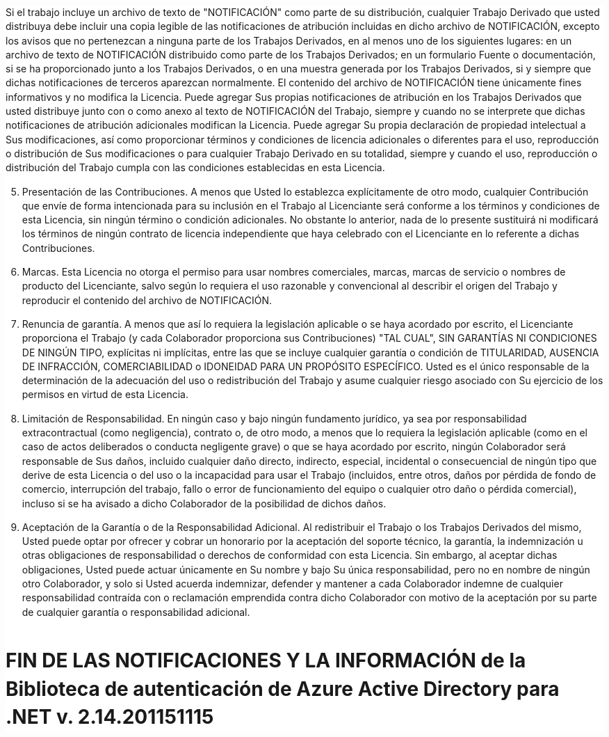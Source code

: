 Si el trabajo incluye un archivo de texto de "NOTIFICACIÓN" como parte de su distribución, cualquier Trabajo Derivado que usted distribuya debe incluir una copia legible de las notificaciones de atribución incluidas en dicho archivo de NOTIFICACIÓN, excepto los avisos que no pertenezcan a ninguna parte de los Trabajos Derivados, en al menos uno de los siguientes lugares: en un archivo de texto de NOTIFICACIÓN distribuido como parte de los Trabajos Derivados; en un formulario Fuente o documentación, si se ha proporcionado junto a los Trabajos Derivados, o en una muestra generada por los Trabajos Derivados, si y siempre que dichas notificaciones de terceros aparezcan normalmente. El contenido del archivo de NOTIFICACIÓN tiene únicamente fines informativos y no modifica la Licencia. Puede agregar Sus propias notificaciones de atribución en los Trabajos Derivados que usted distribuye junto con o como anexo al texto de NOTIFICACIÓN del Trabajo, siempre y cuando no se interprete que dichas notificaciones de atribución adicionales modifican la Licencia. Puede agregar Su propia declaración de propiedad intelectual a Sus modificaciones, así como proporcionar términos y condiciones de licencia adicionales o diferentes para el uso, reproducción o distribución de Sus modificaciones o para cualquier Trabajo Derivado en su totalidad, siempre y cuando el uso, reproducción o distribución del Trabajo cumpla con las condiciones establecidas en esta Licencia.

5. Presentación de las Contribuciones. A menos que Usted lo establezca explícitamente de otro modo, cualquier Contribución que envíe de forma intencionada para su inclusión en el Trabajo al Licenciante será conforme a los términos y condiciones de esta Licencia, sin ningún término o condición adicionales. No obstante lo anterior, nada de lo presente sustituirá ni modificará los términos de ningún contrato de licencia independiente que haya celebrado con el Licenciante en lo referente a dichas Contribuciones.

6. Marcas. Esta Licencia no otorga el permiso para usar nombres comerciales, marcas, marcas de servicio o nombres de producto del Licenciante, salvo según lo requiera el uso razonable y convencional al describir el origen del Trabajo y reproducir el contenido del archivo de NOTIFICACIÓN.

7. Renuncia de garantía. A menos que así lo requiera la legislación aplicable o se haya acordado por escrito, el Licenciante proporciona el Trabajo (y cada Colaborador proporciona sus Contribuciones) "TAL CUAL", SIN GARANTÍAS NI CONDICIONES DE NINGÚN TIPO, explícitas ni implícitas, entre las que se incluye cualquier garantía o condición de TITULARIDAD, AUSENCIA DE INFRACCIÓN, COMERCIABILIDAD o IDONEIDAD PARA UN PROPÓSITO ESPECÍFICO. Usted es el único responsable de la determinación de la adecuación del uso o redistribución del Trabajo y asume cualquier riesgo asociado con Su ejercicio de los permisos en virtud de esta Licencia.

8. Limitación de Responsabilidad. En ningún caso y bajo ningún fundamento jurídico, ya sea por responsabilidad extracontractual (como negligencia), contrato o, de otro modo, a menos que lo requiera la legislación aplicable (como en el caso de actos deliberados o conducta negligente grave) o que se haya acordado por escrito, ningún Colaborador será responsable de Sus daños, incluido cualquier daño directo, indirecto, especial, incidental o consecuencial de ningún tipo que derive de esta Licencia o del uso o la incapacidad para usar el Trabajo (incluidos, entre otros, daños por pérdida de fondo de comercio, interrupción del trabajo, fallo o error de funcionamiento del equipo o cualquier otro daño o pérdida comercial), incluso si se ha avisado a dicho Colaborador de la posibilidad de dichos daños.

9. Aceptación de la Garantía o de la Responsabilidad Adicional. Al redistribuir el Trabajo o los Trabajos Derivados del mismo, Usted puede optar por ofrecer y cobrar un honorario por la aceptación del soporte técnico, la garantía, la indemnización u otras obligaciones de responsabilidad o derechos de conformidad con esta Licencia. Sin embargo, al aceptar dichas obligaciones, Usted puede actuar únicamente en Su nombre y bajo Su única responsabilidad, pero no en nombre de ningún otro Colaborador, y solo si Usted acuerda indemnizar, defender y mantener a cada Colaborador indemne de cualquier responsabilidad contraída con o reclamación emprendida contra dicho Colaborador con motivo de la aceptación por su parte de cualquier garantía o responsabilidad adicional.

FIN DE LAS NOTIFICACIONES Y LA INFORMACIÓN de la Biblioteca de autenticación de Azure Active Directory para .NET v. 2.14.201151115
=============

